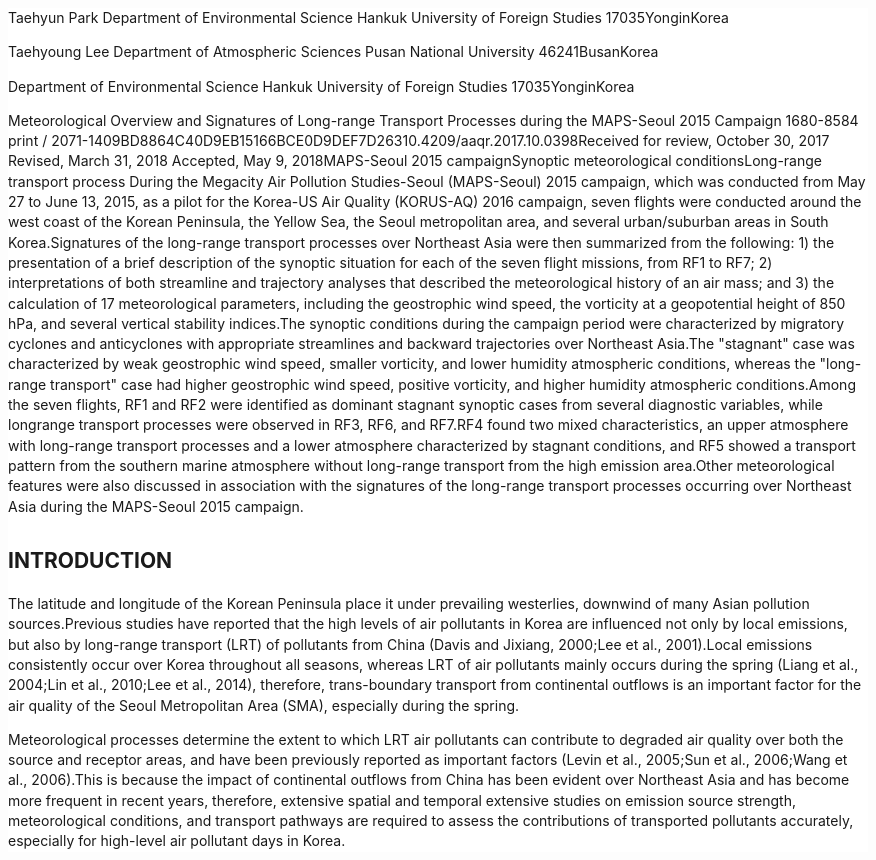 Taehyun Park 
Department of Environmental Science
Hankuk University of Foreign Studies
17035YonginKorea

Taehyoung Lee 
Department of Atmospheric Sciences
Pusan National University
46241BusanKorea

Department of Environmental Science
Hankuk University of Foreign Studies
17035YonginKorea

Meteorological Overview and Signatures of Long-range Transport Processes during the MAPS-Seoul 2015 Campaign
1680-8584 print / 2071-1409BD8864C40D9EB15166BCE0D9DEF7D26310.4209/aaqr.2017.10.0398Received for review, October 30, 2017 Revised, March 31, 2018 Accepted, May 9, 2018MAPS-Seoul 2015 campaignSynoptic meteorological conditionsLong-range transport process
During the Megacity Air Pollution Studies-Seoul (MAPS-Seoul) 2015 campaign, which was conducted from May 27 to June 13, 2015, as a pilot for the Korea-US Air Quality (KORUS-AQ) 2016 campaign, seven flights were conducted around the west coast of the Korean Peninsula, the Yellow Sea, the Seoul metropolitan area, and several urban/suburban areas in South Korea.Signatures of the long-range transport processes over Northeast Asia were then summarized from the following: 1) the presentation of a brief description of the synoptic situation for each of the seven flight missions, from RF1 to RF7; 2) interpretations of both streamline and trajectory analyses that described the meteorological history of an air mass; and 3) the calculation of 17 meteorological parameters, including the geostrophic wind speed, the vorticity at a geopotential height of 850 hPa, and several vertical stability indices.The synoptic conditions during the campaign period were characterized by migratory cyclones and anticyclones with appropriate streamlines and backward trajectories over Northeast Asia.The "stagnant" case was characterized by weak geostrophic wind speed, smaller vorticity, and lower humidity atmospheric conditions, whereas the "long-range transport" case had higher geostrophic wind speed, positive vorticity, and higher humidity atmospheric conditions.Among the seven flights, RF1 and RF2 were identified as dominant stagnant synoptic cases from several diagnostic variables, while longrange transport processes were observed in RF3, RF6, and RF7.RF4 found two mixed characteristics, an upper atmosphere with long-range transport processes and a lower atmosphere characterized by stagnant conditions, and RF5 showed a transport pattern from the southern marine atmosphere without long-range transport from the high emission area.Other meteorological features were also discussed in association with the signatures of the long-range transport processes occurring over Northeast Asia during the MAPS-Seoul 2015 campaign.

## INTRODUCTION

The latitude and longitude of the Korean Peninsula place it under prevailing westerlies, downwind of many Asian pollution sources.Previous studies have reported that the high levels of air pollutants in Korea are influenced not only by local emissions, but also by long-range transport (LRT) of pollutants from China (Davis and Jixiang, 2000;Lee et al., 2001).Local emissions consistently occur over Korea throughout all seasons, whereas LRT of air pollutants mainly occurs during the spring (Liang et al., 2004;Lin et al., 2010;Lee et al., 2014), therefore, trans-boundary transport from continental outflows is an important factor for the air quality of the Seoul Metropolitan Area (SMA), especially during the spring.

Meteorological processes determine the extent to which LRT air pollutants can contribute to degraded air quality over both the source and receptor areas, and have been previously reported as important factors (Levin et al., 2005;Sun et al., 2006;Wang et al., 2006).This is because the impact of continental outflows from China has been evident over Northeast Asia and has become more frequent in recent years, therefore, extensive spatial and temporal extensive studies on emission source strength, meteorological conditions, and transport pathways are required to assess the contributions of transported pollutants accurately, especially for high-level air pollutant days in Korea.
